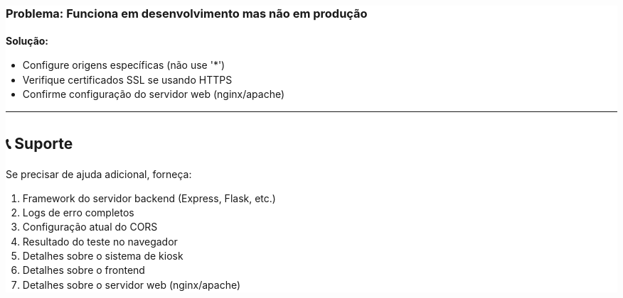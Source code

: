### Problema: Funciona em desenvolvimento mas não em produção
**Solução:**
- Configure origens específicas (não use '*')
- Verifique certificados SSL se usando HTTPS
- Confirme configuração do servidor web (nginx/apache)

---

## 📞 Suporte

Se precisar de ajuda adicional, forneça:
1. Framework do servidor backend (Express, Flask, etc.)
2. Logs de erro completos
3. Configuração atual do CORS
4. Resultado do teste no navegador
5. Detalhes sobre o sistema de kiosk
6. Detalhes sobre o frontend
7. Detalhes sobre o servidor web (nginx/apache) 